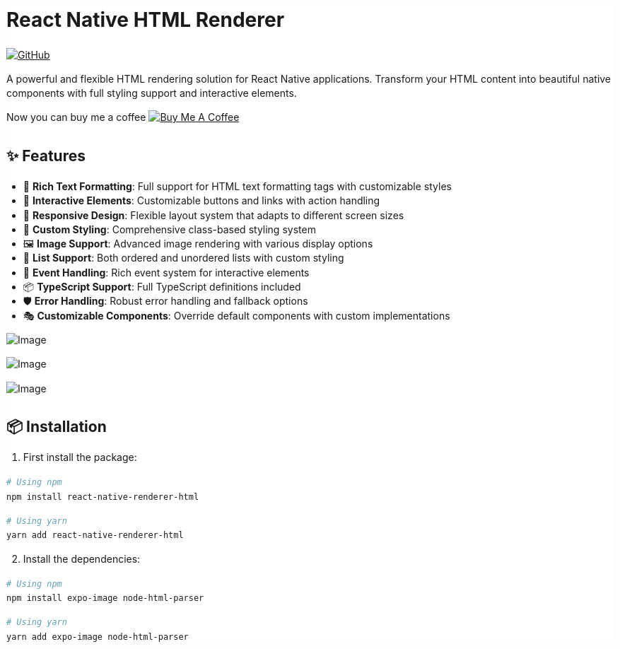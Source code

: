 # React Native HTML Renderer

[![GitHub](https://img.shields.io/badge/GitHub-View%20on%20GitHub-blue?style=flat&logo=github)](https://github.com/umit-turk/react-native-renderer-html)

A powerful and flexible HTML rendering solution for React Native applications. Transform your HTML content into beautiful native components with full styling support and interactive elements.

Now you can buy me a coffee
<a href="https://www.buymeacoffee.com/umityasarturk" target="_blank"><img src="https://cdn.buymeacoffee.com/buttons/v2/default-blue.png" alt="Buy Me A Coffee" style="height: 60px !important;width: 217px !important;" ></a>


## ✨ Features

- 🎨 **Rich Text Formatting**: Full support for HTML text formatting tags with customizable styles
- 🔗 **Interactive Elements**: Customizable buttons and links with action handling
- 📱 **Responsive Design**: Flexible layout system that adapts to different screen sizes
- 🎯 **Custom Styling**: Comprehensive class-based styling system
- 🖼️ **Image Support**: Advanced image rendering with various display options
- 📝 **List Support**: Both ordered and unordered lists with custom styling
- 🔄 **Event Handling**: Rich event system for interactive elements
- 📦 **TypeScript Support**: Full TypeScript definitions included
- 🛡️ **Error Handling**: Robust error handling and fallback options
- 🎭 **Customizable Components**: Override default components with custom implementations


![Image](https://github.com/user-attachments/assets/27c87d5e-30cd-4d6b-9267-6f24cd555f09)

![Image](https://github.com/user-attachments/assets/884159b1-6f0b-4f21-a8fd-d3f7586ad00f)

![Image](https://github.com/user-attachments/assets/d0b2f685-f002-4bdc-844b-8200792e9d74)

## 📦 Installation

1. First install the package:

```bash
# Using npm
npm install react-native-renderer-html
```

```bash
# Using yarn
yarn add react-native-renderer-html
```

2. Install the dependencies:

```bash
# Using npm
npm install expo-image node-html-parser
```

```bash
# Using yarn
yarn add expo-image node-html-parser
```
